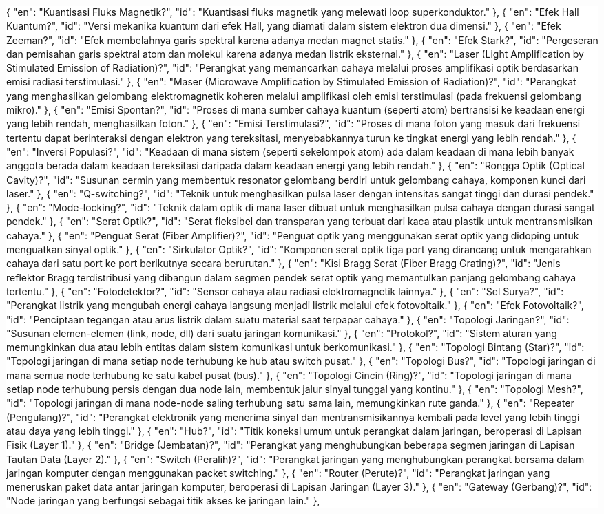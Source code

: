  { "en": "Kuantisasi Fluks Magnetik?", "id": "Kuantisasi fluks magnetik yang melewati loop superkonduktor." },
  { "en": "Efek Hall Kuantum?", "id": "Versi mekanika kuantum dari efek Hall, yang diamati dalam sistem elektron dua dimensi." },
  { "en": "Efek Zeeman?", "id": "Efek membelahnya garis spektral karena adanya medan magnet statis." },
  { "en": "Efek Stark?", "id": "Pergeseran dan pemisahan garis spektral atom dan molekul karena adanya medan listrik eksternal." },
  { "en": "Laser (Light Amplification by Stimulated Emission of Radiation)?", "id": "Perangkat yang memancarkan cahaya melalui proses amplifikasi optik berdasarkan emisi radiasi terstimulasi." },
  { "en": "Maser (Microwave Amplification by Stimulated Emission of Radiation)?", "id": "Perangkat yang menghasilkan gelombang elektromagnetik koheren melalui amplifikasi oleh emisi terstimulasi (pada frekuensi gelombang mikro)." },
  { "en": "Emisi Spontan?", "id": "Proses di mana sumber cahaya kuantum (seperti atom) bertransisi ke keadaan energi yang lebih rendah, menghasilkan foton." },
  { "en": "Emisi Terstimulasi?", "id": "Proses di mana foton yang masuk dari frekuensi tertentu dapat berinteraksi dengan elektron yang tereksitasi, menyebabkannya turun ke tingkat energi yang lebih rendah." },
  { "en": "Inversi Populasi?", "id": "Keadaan di mana sistem (seperti sekelompok atom) ada dalam keadaan di mana lebih banyak anggota berada dalam keadaan tereksitasi daripada dalam keadaan energi yang lebih rendah." },
  { "en": "Rongga Optik (Optical Cavity)?", "id": "Susunan cermin yang membentuk resonator gelombang berdiri untuk gelombang cahaya, komponen kunci dari laser." },
  { "en": "Q-switching?", "id": "Teknik untuk menghasilkan pulsa laser dengan intensitas sangat tinggi dan durasi pendek." },
  { "en": "Mode-locking?", "id": "Teknik dalam optik di mana laser dibuat untuk menghasilkan pulsa cahaya dengan durasi sangat pendek." },
  { "en": "Serat Optik?", "id": "Serat fleksibel dan transparan yang terbuat dari kaca atau plastik untuk mentransmisikan cahaya." },
  { "en": "Penguat Serat (Fiber Amplifier)?", "id": "Penguat optik yang menggunakan serat optik yang didoping untuk menguatkan sinyal optik." },
  { "en": "Sirkulator Optik?", "id": "Komponen serat optik tiga port yang dirancang untuk mengarahkan cahaya dari satu port ke port berikutnya secara berurutan." },
  { "en": "Kisi Bragg Serat (Fiber Bragg Grating)?", "id": "Jenis reflektor Bragg terdistribusi yang dibangun dalam segmen pendek serat optik yang memantulkan panjang gelombang cahaya tertentu." },
  { "en": "Fotodetektor?", "id": "Sensor cahaya atau radiasi elektromagnetik lainnya." },
  { "en": "Sel Surya?", "id": "Perangkat listrik yang mengubah energi cahaya langsung menjadi listrik melalui efek fotovoltaik." },
  { "en": "Efek Fotovoltaik?", "id": "Penciptaan tegangan atau arus listrik dalam suatu material saat terpapar cahaya." },
  { "en": "Topologi Jaringan?", "id": "Susunan elemen-elemen (link, node, dll) dari suatu jaringan komunikasi." },
  { "en": "Protokol?", "id": "Sistem aturan yang memungkinkan dua atau lebih entitas dalam sistem komunikasi untuk berkomunikasi." },
  { "en": "Topologi Bintang (Star)?", "id": "Topologi jaringan di mana setiap node terhubung ke hub atau switch pusat." },
  { "en": "Topologi Bus?", "id": "Topologi jaringan di mana semua node terhubung ke satu kabel pusat (bus)." },
  { "en": "Topologi Cincin (Ring)?", "id": "Topologi jaringan di mana setiap node terhubung persis dengan dua node lain, membentuk jalur sinyal tunggal yang kontinu." },
  { "en": "Topologi Mesh?", "id": "Topologi jaringan di mana node-node saling terhubung satu sama lain, memungkinkan rute ganda." },
  { "en": "Repeater (Pengulang)?", "id": "Perangkat elektronik yang menerima sinyal dan mentransmisikannya kembali pada level yang lebih tinggi atau daya yang lebih tinggi." },
  { "en": "Hub?", "id": "Titik koneksi umum untuk perangkat dalam jaringan, beroperasi di Lapisan Fisik (Layer 1)." },
  { "en": "Bridge (Jembatan)?", "id": "Perangkat yang menghubungkan beberapa segmen jaringan di Lapisan Tautan Data (Layer 2)." },
  { "en": "Switch (Peralih)?", "id": "Perangkat jaringan yang menghubungkan perangkat bersama dalam jaringan komputer dengan menggunakan packet switching." },
  { "en": "Router (Perute)?", "id": "Perangkat jaringan yang meneruskan paket data antar jaringan komputer, beroperasi di Lapisan Jaringan (Layer 3)." },
  { "en": "Gateway (Gerbang)?", "id": "Node jaringan yang berfungsi sebagai titik akses ke jaringan lain." },